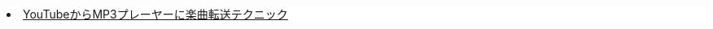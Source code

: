 <li><a href="https://win-exclusive.techidaily.com/youtubemp3/"><u>YouTubeからMP3プレーヤーに楽曲転送テクニック</u></a></li>
</ul></div>

